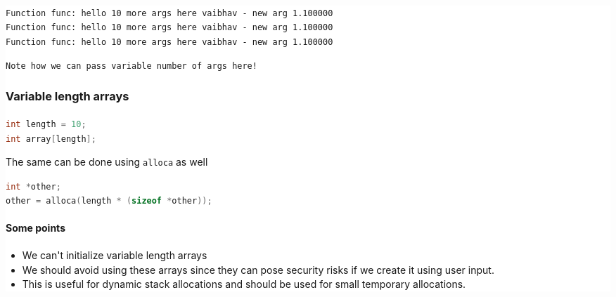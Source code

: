 ```
Function func: hello 10 more args here vaibhav - new arg 1.100000
Function func: hello 10 more args here vaibhav - new arg 1.100000
Function func: hello 10 more args here vaibhav - new arg 1.100000
```

`Note how we can pass variable number of args here!`

### Variable length arrays
```c
int length = 10;
int array[length];
```

The same can be done using `alloca` as well
```c
int *other;
other = alloca(length * (sizeof *other));
```

#### Some points
* We can't initialize variable length arrays
* We should avoid using these arrays since they can pose security risks if we create it using user input.
* This is useful for dynamic stack allocations and should be used for small temporary allocations.


